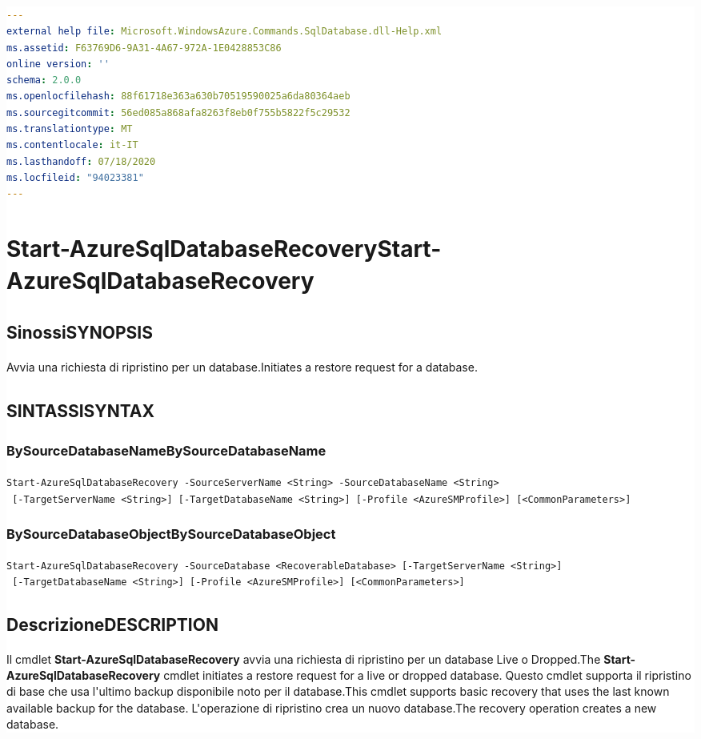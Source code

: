 ```yaml
---
external help file: Microsoft.WindowsAzure.Commands.SqlDatabase.dll-Help.xml
ms.assetid: F63769D6-9A31-4A67-972A-1E0428853C86
online version: ''
schema: 2.0.0
ms.openlocfilehash: 88f61718e363a630b70519590025a6da80364aeb
ms.sourcegitcommit: 56ed085a868afa8263f8eb0f755b5822f5c29532
ms.translationtype: MT
ms.contentlocale: it-IT
ms.lasthandoff: 07/18/2020
ms.locfileid: "94023381"
---
```

# <span data-ttu-id="8a988-101">Start-AzureSqlDatabaseRecovery</span><span class="sxs-lookup"><span data-stu-id="8a988-101">Start-AzureSqlDatabaseRecovery</span></span>

## <span data-ttu-id="8a988-102">Sinossi</span><span class="sxs-lookup"><span data-stu-id="8a988-102">SYNOPSIS</span></span>
<span data-ttu-id="8a988-103">Avvia una richiesta di ripristino per un database.</span><span class="sxs-lookup"><span data-stu-id="8a988-103">Initiates a restore request for a database.</span></span>

## <span data-ttu-id="8a988-104">SINTASSI</span><span class="sxs-lookup"><span data-stu-id="8a988-104">SYNTAX</span></span>

### <span data-ttu-id="8a988-105">BySourceDatabaseName</span><span class="sxs-lookup"><span data-stu-id="8a988-105">BySourceDatabaseName</span></span>
```
Start-AzureSqlDatabaseRecovery -SourceServerName <String> -SourceDatabaseName <String>
 [-TargetServerName <String>] [-TargetDatabaseName <String>] [-Profile <AzureSMProfile>] [<CommonParameters>]
```

### <span data-ttu-id="8a988-106">BySourceDatabaseObject</span><span class="sxs-lookup"><span data-stu-id="8a988-106">BySourceDatabaseObject</span></span>
```
Start-AzureSqlDatabaseRecovery -SourceDatabase <RecoverableDatabase> [-TargetServerName <String>]
 [-TargetDatabaseName <String>] [-Profile <AzureSMProfile>] [<CommonParameters>]
```

## <span data-ttu-id="8a988-107">Descrizione</span><span class="sxs-lookup"><span data-stu-id="8a988-107">DESCRIPTION</span></span>
<span data-ttu-id="8a988-108">Il cmdlet **Start-AzureSqlDatabaseRecovery** avvia una richiesta di ripristino per un database Live o Dropped.</span><span class="sxs-lookup"><span data-stu-id="8a988-108">The **Start-AzureSqlDatabaseRecovery** cmdlet initiates a restore request for a live or dropped database.</span></span>
<span data-ttu-id="8a988-109">Questo cmdlet supporta il ripristino di base che usa l'ultimo backup disponibile noto per il database.</span><span class="sxs-lookup"><span data-stu-id="8a988-109">This cmdlet supports basic recovery that uses the last known available backup for the database.</span></span>
<span data-ttu-id="8a988-110">L'operazione di ripristino crea un nuovo database.</span><span class="sxs-lookup"><span data-stu-id="8a988-110">The recovery operation creates a new database.</span></span>